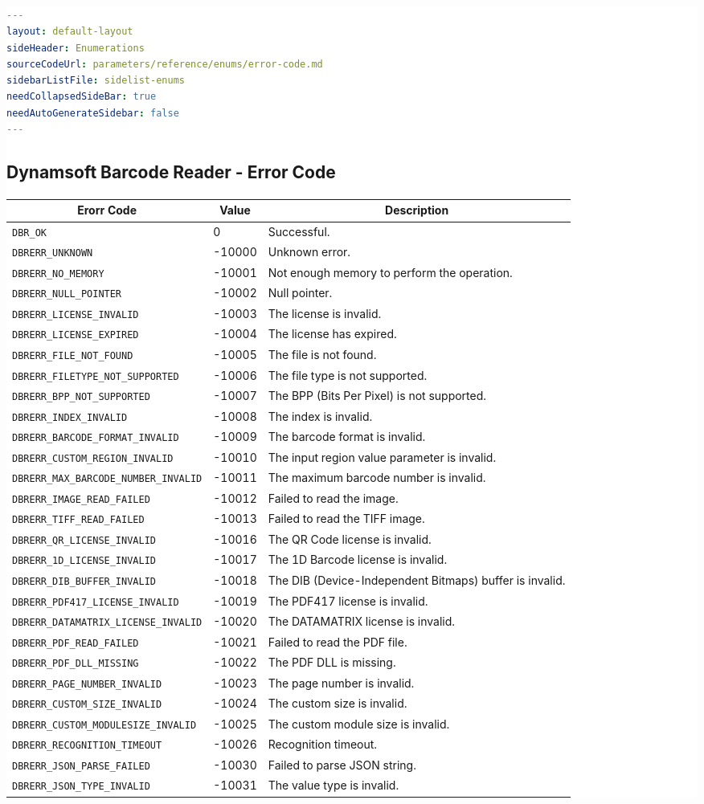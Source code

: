 ```yaml
---
layout: default-layout
sideHeader: Enumerations
sourceCodeUrl: parameters/reference/enums/error-code.md
sidebarListFile: sidelist-enums
needCollapsedSideBar: true
needAutoGenerateSidebar: false
---
```


## Dynamsoft Barcode Reader - Error Code  
  
  
  | Erorr Code | Value | Description |
  |------------|-------|-------------|
  | `DBR_OK` | 0 | Successful. |
  | `DBRERR_UNKNOWN` | -10000 | Unknown error. |
  | `DBRERR_NO_MEMORY` | -10001 | Not enough memory to perform the operation. |
  | `DBRERR_NULL_POINTER` | -10002 | Null pointer. |
  | `DBRERR_LICENSE_INVALID` | -10003 | The license is invalid. |
  | `DBRERR_LICENSE_EXPIRED` | -10004 | The license has expired. |
  | `DBRERR_FILE_NOT_FOUND` | -10005 | The file is not found. |
  | `DBRERR_FILETYPE_NOT_SUPPORTED` | -10006 | The file type is not supported. |
  | `DBRERR_BPP_NOT_SUPPORTED` | -10007 | The BPP (Bits Per Pixel) is not supported. |
  | `DBRERR_INDEX_INVALID` | -10008 | The index is invalid. |
  | `DBRERR_BARCODE_FORMAT_INVALID` | -10009 | The barcode format is invalid. |
  | `DBRERR_CUSTOM_REGION_INVALID` | -10010 | The input region value parameter is invalid. |
  | `DBRERR_MAX_BARCODE_NUMBER_INVALID` | -10011 | The maximum barcode number is invalid. |
  | `DBRERR_IMAGE_READ_FAILED` | -10012 | Failed to read the image. |
  | `DBRERR_TIFF_READ_FAILED` | -10013 | Failed to read the TIFF image. |
  | `DBRERR_QR_LICENSE_INVALID` |	-10016 | The QR Code license is invalid. | 
  | `DBRERR_1D_LICENSE_INVALID` | -10017 | The 1D Barcode license is invalid. |
  | `DBRERR_DIB_BUFFER_INVALID` | -10018 | The DIB (Device-Independent Bitmaps) buffer is invalid. |
  | `DBRERR_PDF417_LICENSE_INVALID` | -10019 | The PDF417 license is invalid. |
  | `DBRERR_DATAMATRIX_LICENSE_INVALID` | -10020 | The DATAMATRIX license is invalid. |
  | `DBRERR_PDF_READ_FAILED` | -10021 | Failed to read the PDF file. |
  | `DBRERR_PDF_DLL_MISSING` | -10022 | The PDF DLL is missing. |
  | `DBRERR_PAGE_NUMBER_INVALID` | -10023 | The page number is invalid. |
  | `DBRERR_CUSTOM_SIZE_INVALID` | -10024 | The custom size is invalid. |
  | `DBRERR_CUSTOM_MODULESIZE_INVALID` | -10025 | The custom module size is invalid. |
  | `DBRERR_RECOGNITION_TIMEOUT` | -10026 | Recognition timeout. |
  | `DBRERR_JSON_PARSE_FAILED` | -10030 | Failed to parse JSON string. |
  | `DBRERR_JSON_TYPE_INVALID` | -10031 | The value type is invalid. |